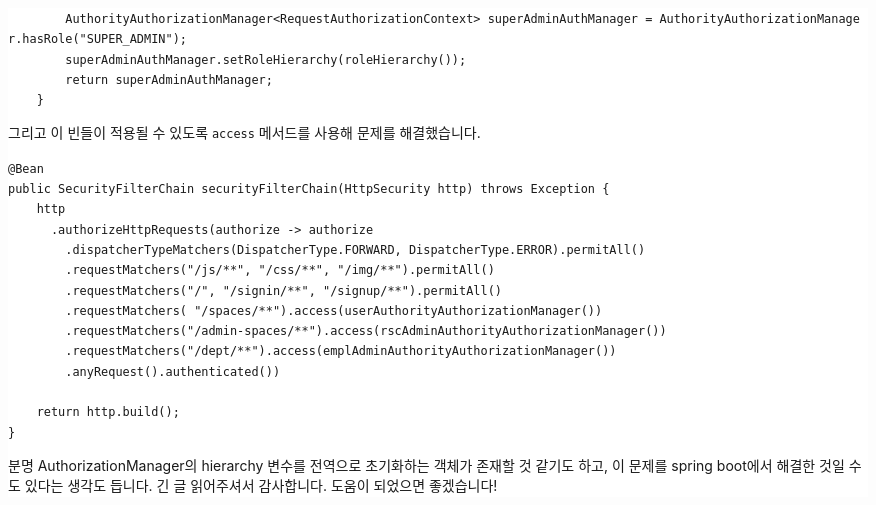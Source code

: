 ```
        AuthorityAuthorizationManager<RequestAuthorizationContext> superAdminAuthManager = AuthorityAuthorizationManager.hasRole("SUPER_ADMIN");
        superAdminAuthManager.setRoleHierarchy(roleHierarchy());
        return superAdminAuthManager;
    }
```

그리고 이 빈들이 적용될 수 있도록 `access` 메서드를 사용해 문제를 해결했습니다.

```
@Bean
public SecurityFilterChain securityFilterChain(HttpSecurity http) throws Exception {
    http
      .authorizeHttpRequests(authorize -> authorize
        .dispatcherTypeMatchers(DispatcherType.FORWARD, DispatcherType.ERROR).permitAll()
        .requestMatchers("/js/**", "/css/**", "/img/**").permitAll()
        .requestMatchers("/", "/signin/**", "/signup/**").permitAll()
        .requestMatchers( "/spaces/**").access(userAuthorityAuthorizationManager())
        .requestMatchers("/admin-spaces/**").access(rscAdminAuthorityAuthorizationManager())
        .requestMatchers("/dept/**").access(emplAdminAuthorityAuthorizationManager())
        .anyRequest().authenticated())

    return http.build();
}
```

분명 AuthorizationManager의 hierarchy 변수를 전역으로 초기화하는 객체가 존재할 것 같기도 하고, 이 문제를 spring boot에서 해결한 것일 수도 있다는 생각도 듭니다. 긴 글 읽어주셔서 감사합니다. 도움이 되었으면 좋겠습니다!
